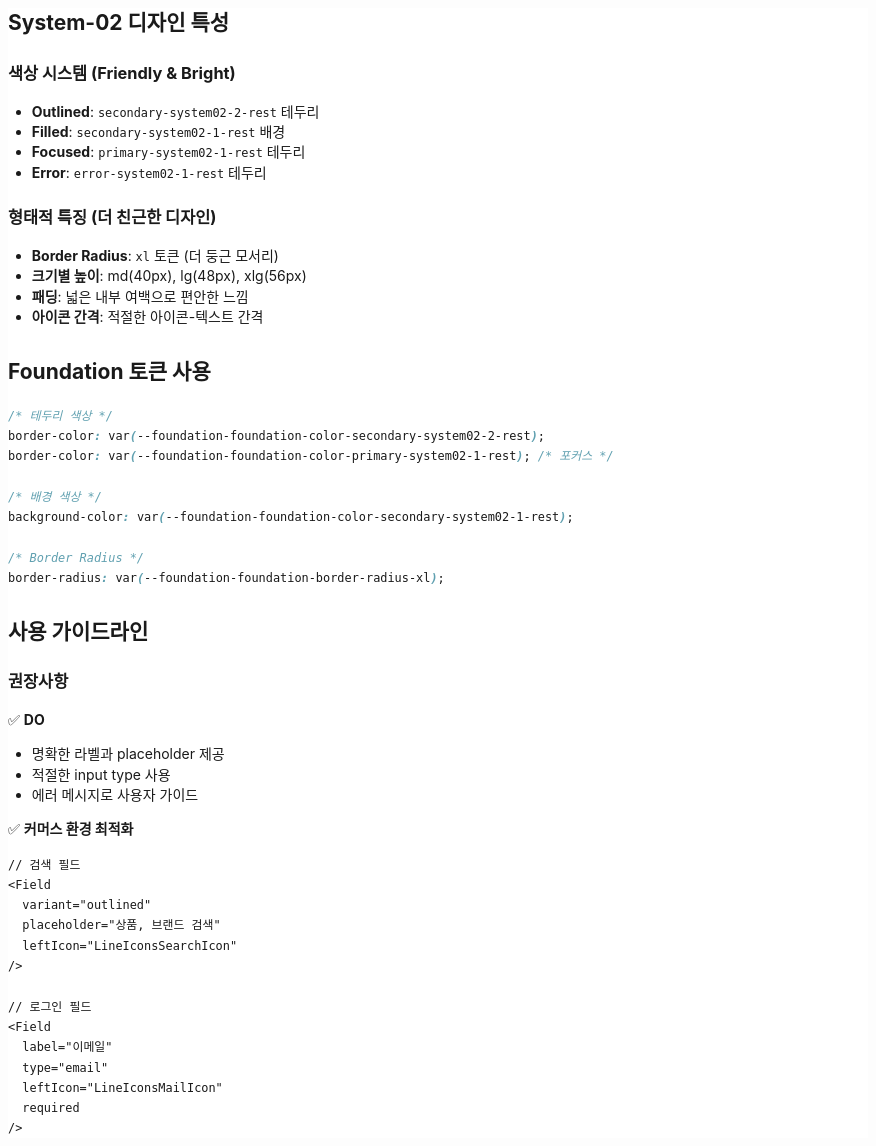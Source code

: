 ## System-02 디자인 특성

### 색상 시스템 (Friendly & Bright)

- **Outlined**: `secondary-system02-2-rest` 테두리
- **Filled**: `secondary-system02-1-rest` 배경
- **Focused**: `primary-system02-1-rest` 테두리
- **Error**: `error-system02-1-rest` 테두리

### 형태적 특징 (더 친근한 디자인)

- **Border Radius**: `xl` 토큰 (더 둥근 모서리)
- **크기별 높이**: md(40px), lg(48px), xlg(56px)
- **패딩**: 넓은 내부 여백으로 편안한 느낌
- **아이콘 간격**: 적절한 아이콘-텍스트 간격

## Foundation 토큰 사용

```css
/* 테두리 색상 */
border-color: var(--foundation-foundation-color-secondary-system02-2-rest);
border-color: var(--foundation-foundation-color-primary-system02-1-rest); /* 포커스 */

/* 배경 색상 */
background-color: var(--foundation-foundation-color-secondary-system02-1-rest);

/* Border Radius */
border-radius: var(--foundation-foundation-border-radius-xl);
```

## 사용 가이드라인

### 권장사항

✅ **DO**
- 명확한 라벨과 placeholder 제공
- 적절한 input type 사용
- 에러 메시지로 사용자 가이드

✅ **커머스 환경 최적화**
```tsx
// 검색 필드
<Field
  variant="outlined"
  placeholder="상품, 브랜드 검색"
  leftIcon="LineIconsSearchIcon"
/>

// 로그인 필드
<Field
  label="이메일"
  type="email"
  leftIcon="LineIconsMailIcon"
  required
/>
```

